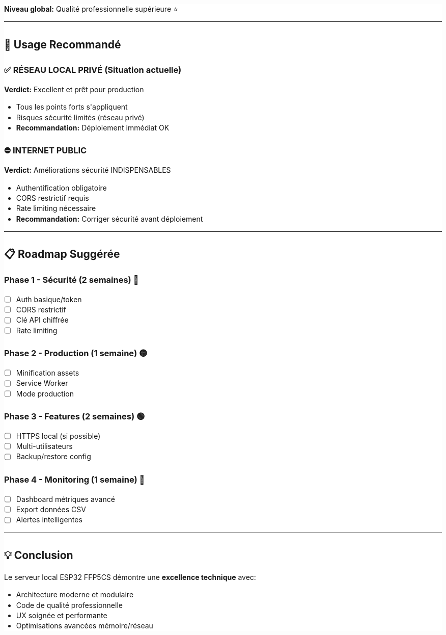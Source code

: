 **Niveau global:** Qualité professionnelle supérieure ⭐

---

## 🚦 Usage Recommandé

### ✅ RÉSEAU LOCAL PRIVÉ (Situation actuelle)
**Verdict:** Excellent et prêt pour production
- Tous les points forts s'appliquent
- Risques sécurité limités (réseau privé)
- **Recommandation:** Déploiement immédiat OK

### ⛔ INTERNET PUBLIC
**Verdict:** Améliorations sécurité INDISPENSABLES
- Authentification obligatoire
- CORS restrictif requis
- Rate limiting nécessaire
- **Recommandation:** Corriger sécurité avant déploiement

---

## 📋 Roadmap Suggérée

### Phase 1 - Sécurité (2 semaines) 🔴
- [ ] Auth basique/token
- [ ] CORS restrictif
- [ ] Clé API chiffrée
- [ ] Rate limiting

### Phase 2 - Production (1 semaine) 🟡
- [ ] Minification assets
- [ ] Service Worker
- [ ] Mode production

### Phase 3 - Features (2 semaines) 🟢
- [ ] HTTPS local (si possible)
- [ ] Multi-utilisateurs
- [ ] Backup/restore config

### Phase 4 - Monitoring (1 semaine) 🔵
- [ ] Dashboard métriques avancé
- [ ] Export données CSV
- [ ] Alertes intelligentes

---

## 💡 Conclusion

Le serveur local ESP32 FFP5CS démontre une **excellence technique** avec:
- Architecture moderne et modulaire
- Code de qualité professionnelle
- UX soignée et performante
- Optimisations avancées mémoire/réseau
